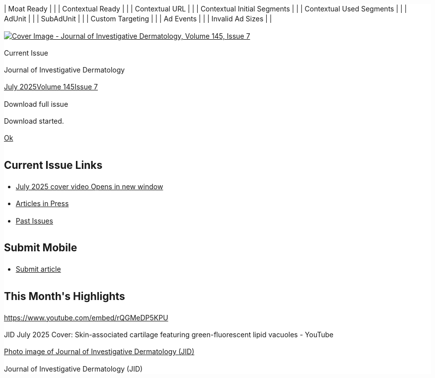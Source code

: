 | Moat Ready |  |
| Contextual Ready |  |
| Contextual URL |  |
| Contextual Initial Segments |  |
| Contextual Used Segments |  |
| AdUnit |  |
| SubAdUnit |  |
| Custom Targeting |  |
| Ad Events |  |
| Invalid Ad Sizes |  |

[![Cover Image - Journal of Investigative Dermatology, Volume 145, Issue 7](https://www.jidonline.org/cms/asset/atypon:cms:attachment:img:d101e6:rev:1749518136583-4204:pii:S0022202X25X00075/cover.tif.jpg)](https://www.jidonline.org/issue/S0022-202X(25)X0007-5)

Current Issue

Journal of Investigative Dermatology

[July 2025Volume 145Issue 7](https://www.jidonline.org/current)

Download full issue

Download started.

[Ok](https://www.jidonline.org/#)

## Current Issue Links

- [July 2025 cover video Opens in new window](https://youtu.be/rQGMeDP5KPU)

- [Articles in Press](https://www.jidonline.org/inpress)
- [Past Issues](https://www.jidonline.org/issues)

## Submit Mobile

- [Submit article](https://mc.manuscriptcentral.com/jid)

## This Month's Highlights

https://www.youtube.com/embed/rQGMeDP5KPU

JID July 2025 Cover: Skin-associated cartilage featuring green-fluorescent lipid vacuoles - YouTube

[Photo image of Journal of Investigative Dermatology (JID)](https://www.youtube.com/channel/UCkeknbFjFaSlWBDhD_Xd3xQ?embeds_referring_euri=https%3A%2F%2Fwww.jidonline.org%2F)

Journal of Investigative Dermatology (JID)
